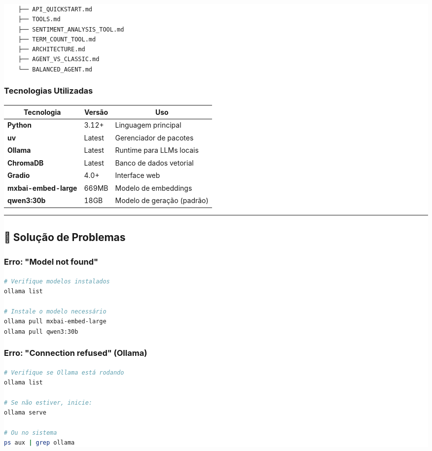 ```
    ├── API_QUICKSTART.md
    ├── TOOLS.md
    ├── SENTIMENT_ANALYSIS_TOOL.md
    ├── TERM_COUNT_TOOL.md
    ├── ARCHITECTURE.md
    ├── AGENT_VS_CLASSIC.md
    └── BALANCED_AGENT.md
```

### Tecnologias Utilizadas

| Tecnologia | Versão | Uso |
|-----------|--------|-----|
| **Python** | 3.12+ | Linguagem principal |
| **uv** | Latest | Gerenciador de pacotes |
| **Ollama** | Latest | Runtime para LLMs locais |
| **ChromaDB** | Latest | Banco de dados vetorial |
| **Gradio** | 4.0+ | Interface web |
| **mxbai-embed-large** | 669MB | Modelo de embeddings |
| **qwen3:30b** | 18GB | Modelo de geração (padrão) |

---

## 🐛 Solução de Problemas

### Erro: "Model not found"

```bash
# Verifique modelos instalados
ollama list

# Instale o modelo necessário
ollama pull mxbai-embed-large
ollama pull qwen3:30b
```

### Erro: "Connection refused" (Ollama)

```bash
# Verifique se Ollama está rodando
ollama list

# Se não estiver, inicie:
ollama serve

# Ou no sistema
ps aux | grep ollama
```
